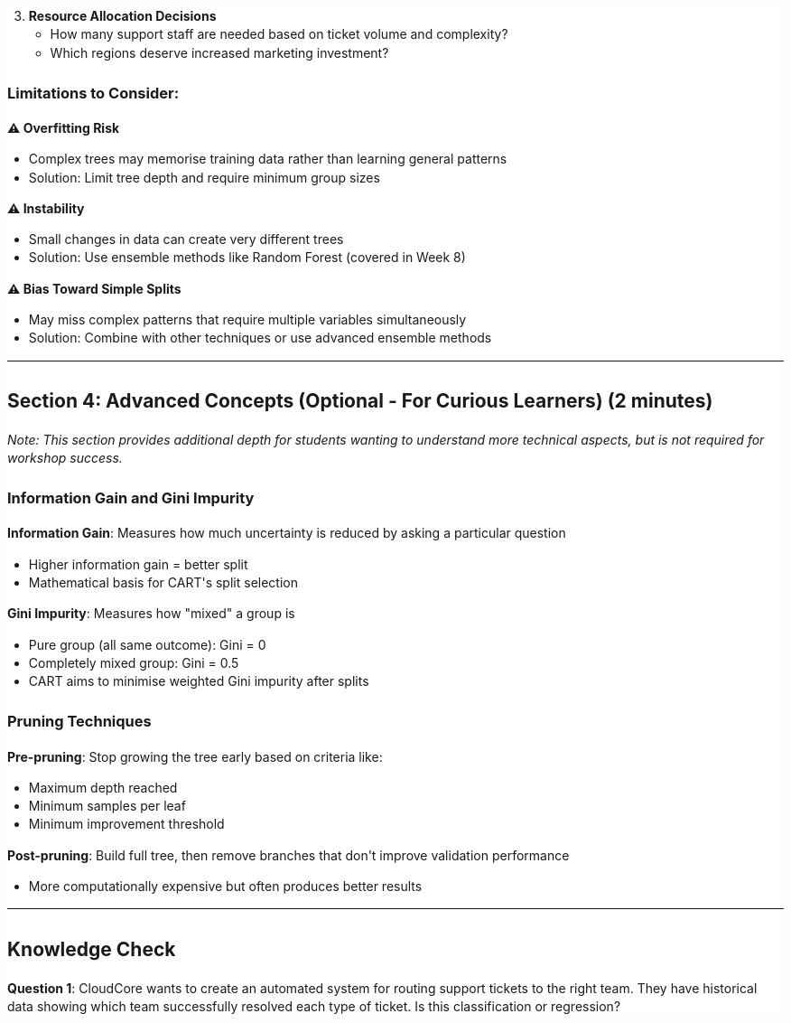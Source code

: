 3. **Resource Allocation Decisions**
   - How many support staff are needed based on ticket volume and complexity?
   - Which regions deserve increased marketing investment?

### Limitations to Consider:

**⚠️ Overfitting Risk**
- Complex trees may memorise training data rather than learning general patterns
- Solution: Limit tree depth and require minimum group sizes

**⚠️ Instability**
- Small changes in data can create very different trees
- Solution: Use ensemble methods like Random Forest (covered in Week 8)

**⚠️ Bias Toward Simple Splits**
- May miss complex patterns that require multiple variables simultaneously
- Solution: Combine with other techniques or use advanced ensemble methods

---

## Section 4: Advanced Concepts (Optional - For Curious Learners) (2 minutes)

*Note: This section provides additional depth for students wanting to understand more technical aspects, but is not required for workshop success.*

### Information Gain and Gini Impurity

**Information Gain**: Measures how much uncertainty is reduced by asking a particular question
- Higher information gain = better split
- Mathematical basis for CART's split selection

**Gini Impurity**: Measures how "mixed" a group is
- Pure group (all same outcome): Gini = 0
- Completely mixed group: Gini = 0.5
- CART aims to minimise weighted Gini impurity after splits

### Pruning Techniques

**Pre-pruning**: Stop growing the tree early based on criteria like:
- Maximum depth reached
- Minimum samples per leaf
- Minimum improvement threshold

**Post-pruning**: Build full tree, then remove branches that don't improve validation performance
- More computationally expensive but often produces better results

---

## Knowledge Check

**Question 1**: CloudCore wants to create an automated system for routing support tickets to the right team. They have historical data showing which team successfully resolved each type of ticket. Is this classification or regression?

